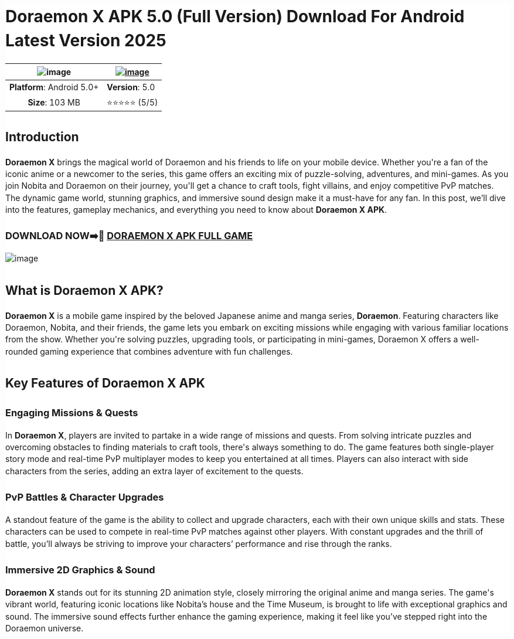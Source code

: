 # Doraemon X APK 5.0 (Full Version) Download For Android Latest Version 2025
| ![image](https://github.com/user-attachments/assets/478c9a09-cd19-430e-9f49-b13c03edd181)| [![image](https://github.com/user-attachments/assets/2fd11891-926d-4d04-98c4-aef3eaa76dd8)](https://apkfyp.com/doraemon-x.html) |
|:-------------------------------------------------:|-----------------------|
| **Platform**: Android 5.0+                       | **Version**: 5.0      |
| **Size**: 103 MB                                  | ⭐⭐⭐⭐⭐ (5/5) |

## Introduction

**Doraemon X** brings the magical world of Doraemon and his friends to life on your mobile device. Whether you're a fan of the iconic anime or a newcomer to the series, this game offers an exciting mix of puzzle-solving, adventures, and mini-games. As you join Nobita and Doraemon on their journey, you'll get a chance to craft tools, fight villains, and enjoy competitive PvP matches. The dynamic game world, stunning graphics, and immersive sound design make it a must-have for any fan. In this post, we’ll dive into the features, gameplay mechanics, and everything you need to know about **Doraemon X APK**.
### DOWNLOAD NOW➡️📱 [DORAEMON X APK FULL GAME](https://apkfyp.com/doraemon-x.html)

![image](https://github.com/user-attachments/assets/5df4f52a-9041-4d2d-9cc8-65a06ca44e9d)

## What is Doraemon X APK?

**Doraemon X** is a mobile game inspired by the beloved Japanese anime and manga series, **Doraemon**. Featuring characters like Doraemon, Nobita, and their friends, the game lets you embark on exciting missions while engaging with various familiar locations from the show. Whether you're solving puzzles, upgrading tools, or participating in mini-games, Doraemon X offers a well-rounded gaming experience that combines adventure with fun challenges.

## Key Features of Doraemon X APK

### Engaging Missions & Quests
In **Doraemon X**, players are invited to partake in a wide range of missions and quests. From solving intricate puzzles and overcoming obstacles to finding materials to craft tools, there's always something to do. The game features both single-player story mode and real-time PvP multiplayer modes to keep you entertained at all times. Players can also interact with side characters from the series, adding an extra layer of excitement to the quests.

### PvP Battles & Character Upgrades
A standout feature of the game is the ability to collect and upgrade characters, each with their own unique skills and stats. These characters can be used to compete in real-time PvP matches against other players. With constant upgrades and the thrill of battle, you’ll always be striving to improve your characters’ performance and rise through the ranks.

### Immersive 2D Graphics & Sound
**Doraemon X** stands out for its stunning 2D animation style, closely mirroring the original anime and manga series. The game's vibrant world, featuring iconic locations like Nobita’s house and the Time Museum, is brought to life with exceptional graphics and sound. The immersive sound effects further enhance the gaming experience, making it feel like you’ve stepped right into the Doraemon universe.
